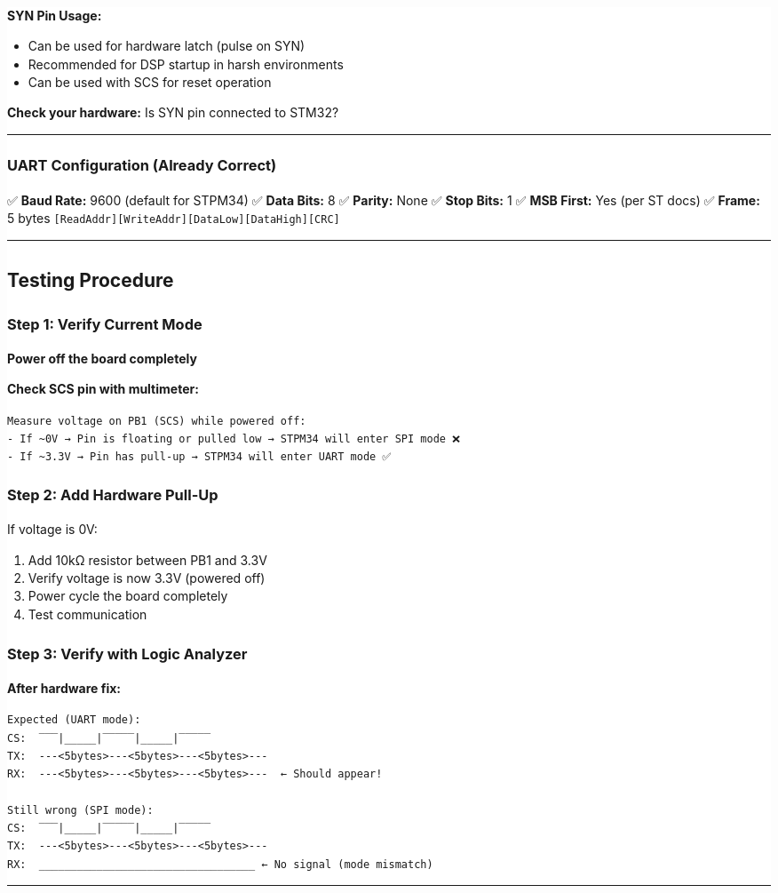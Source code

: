 **SYN Pin Usage:**
- Can be used for hardware latch (pulse on SYN)
- Recommended for DSP startup in harsh environments
- Can be used with SCS for reset operation

**Check your hardware:** Is SYN pin connected to STM32?

---

### UART Configuration (Already Correct)

✅ **Baud Rate:** 9600 (default for STPM34)
✅ **Data Bits:** 8
✅ **Parity:** None
✅ **Stop Bits:** 1
✅ **MSB First:** Yes (per ST docs)
✅ **Frame:** 5 bytes `[ReadAddr][WriteAddr][DataLow][DataHigh][CRC]`

---

## Testing Procedure

### Step 1: Verify Current Mode

**Power off the board completely**

**Check SCS pin with multimeter:**
```
Measure voltage on PB1 (SCS) while powered off:
- If ~0V → Pin is floating or pulled low → STPM34 will enter SPI mode ❌
- If ~3.3V → Pin has pull-up → STPM34 will enter UART mode ✅
```

### Step 2: Add Hardware Pull-Up

If voltage is 0V:
1. Add 10kΩ resistor between PB1 and 3.3V
2. Verify voltage is now 3.3V (powered off)
3. Power cycle the board completely
4. Test communication

### Step 3: Verify with Logic Analyzer

**After hardware fix:**
```
Expected (UART mode):
CS:  ‾‾‾|_____|‾‾‾‾‾|_____|‾‾‾‾‾
TX:  ---<5bytes>---<5bytes>---<5bytes>---
RX:  ---<5bytes>---<5bytes>---<5bytes>---  ← Should appear!

Still wrong (SPI mode):
CS:  ‾‾‾|_____|‾‾‾‾‾|_____|‾‾‾‾‾
TX:  ---<5bytes>---<5bytes>---<5bytes>---
RX:  __________________________________ ← No signal (mode mismatch)
```

---
